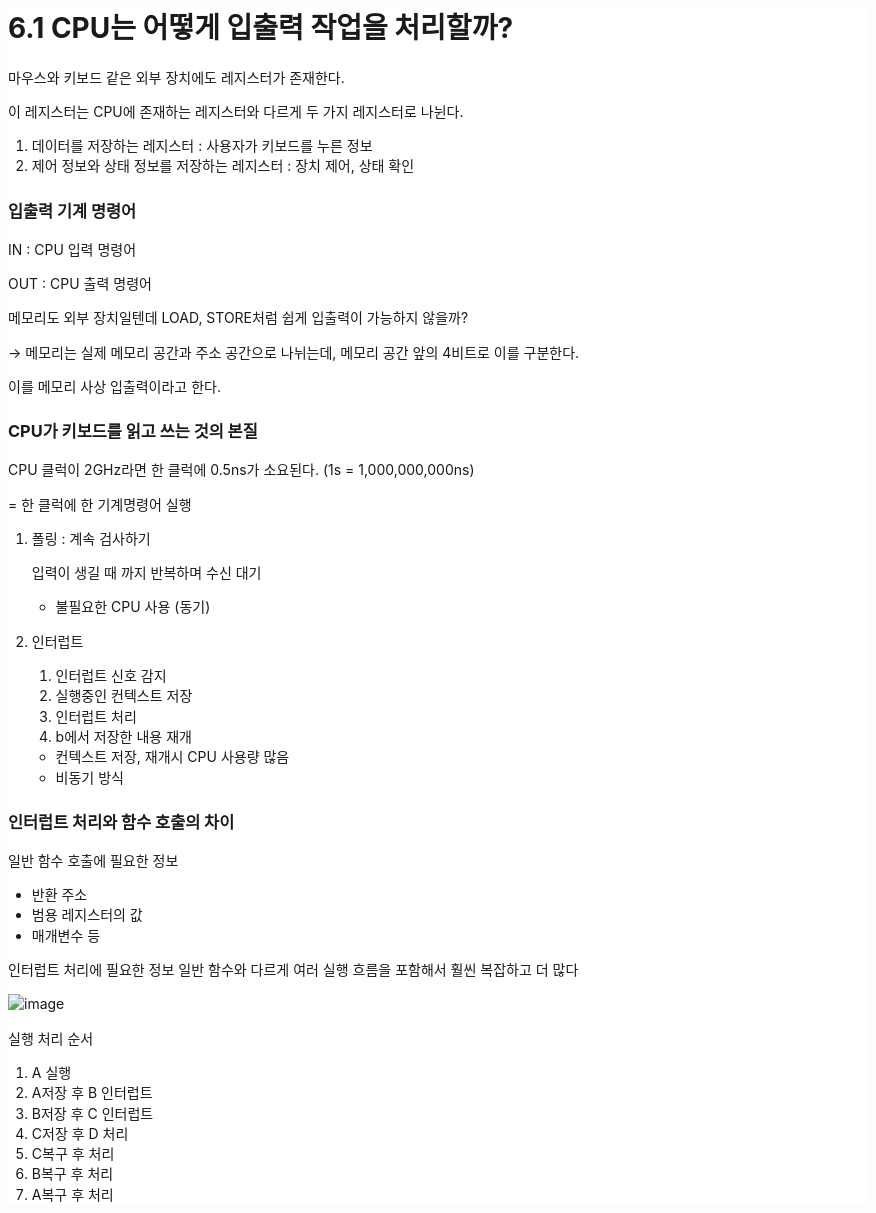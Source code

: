 # 6.1 CPU는 어떻게 입출력 작업을 처리할까?

마우스와 키보드 같은 외부 장치에도 레지스터가 존재한다.

이 레지스터는 CPU에 존재하는 레지스터와 다르게 두 가지 레지스터로 나뉜다.

1. 데이터를 저장하는 레지스터 : 사용자가 키보드를 누른 정보
2. 제어 정보와 상태 정보를 저장하는 레지스터 : 장치 제어, 상태 확인

### 입출력 기계 명령어

IN : CPU 입력 명령어

OUT : CPU 출력 명령어

메모리도 외부 장치일텐데 LOAD, STORE처럼 쉽게 입출력이 가능하지 않을까?

→ 메모리는 실제 메모리 공간과 주소 공간으로 나뉘는데, 메모리 공간 앞의 4비트로 이를 구분한다.

이를 메모리 사상 입출력이라고 한다.

### CPU가 키보드를 읽고 쓰는 것의 본질

CPU 클럭이 2GHz라면 한 클럭에 0.5ns가 소요된다. (1s = 1,000,000,000ns)

= 한 클럭에 한 기계명령어 실행

1. 폴링 : 계속 검사하기
    
    입력이 생길 때 까지 반복하며 수신 대기
    
    - 불필요한 CPU 사용 (동기)
2. 인터럽트
    1. 인터럽트 신호 감지
    2. 실행중인 컨텍스트 저장
    3. 인터럽트 처리
    4. b에서 저장한 내용 재개
    - 컨텍스트 저장, 재개시 CPU 사용량 많음
    - 비동기 방식

### 인터럽트 처리와 함수 호출의 차이

일반 함수 호출에 필요한 정보

- 반환 주소
- 범용 레지스터의 값
- 매개변수 등

인터럽트 처리에 필요한 정보 일반 함수와 다르게 여러 실행 흐름을 포함해서 훨씬 복잡하고 더 많다

![image](https://github.com/user-attachments/assets/89865c01-0bd5-452f-a9b9-daf0ffad31a1)

실행 처리 순서

1. A 실행
2. A저장 후 B 인터럽트
3. B저장 후 C 인터럽트
4. C저장 후 D 처리
5. C복구 후 처리
6. B복구 후 처리
7. A복구 후 처리
